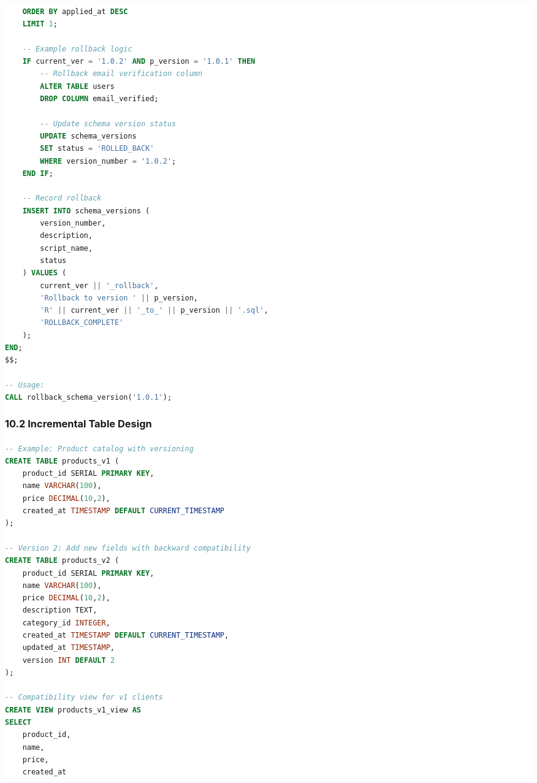 ```sql
    ORDER BY applied_at DESC
    LIMIT 1;

    -- Example rollback logic
    IF current_ver = '1.0.2' AND p_version = '1.0.1' THEN
        -- Rollback email verification column
        ALTER TABLE users 
        DROP COLUMN email_verified;

        -- Update schema version status
        UPDATE schema_versions
        SET status = 'ROLLED_BACK'
        WHERE version_number = '1.0.2';
    END IF;

    -- Record rollback
    INSERT INTO schema_versions (
        version_number,
        description,
        script_name,
        status
    ) VALUES (
        current_ver || '_rollback',
        'Rollback to version ' || p_version,
        'R' || current_ver || '_to_' || p_version || '.sql',
        'ROLLBACK_COMPLETE'
    );
END;
$$;

-- Usage:
CALL rollback_schema_version('1.0.1');
```

### 10.2 Incremental Table Design
```sql
-- Example: Product catalog with versioning
CREATE TABLE products_v1 (
    product_id SERIAL PRIMARY KEY,
    name VARCHAR(100),
    price DECIMAL(10,2),
    created_at TIMESTAMP DEFAULT CURRENT_TIMESTAMP
);

-- Version 2: Add new fields with backward compatibility
CREATE TABLE products_v2 (
    product_id SERIAL PRIMARY KEY,
    name VARCHAR(100),
    price DECIMAL(10,2),
    description TEXT,
    category_id INTEGER,
    created_at TIMESTAMP DEFAULT CURRENT_TIMESTAMP,
    updated_at TIMESTAMP,
    version INT DEFAULT 2
);

-- Compatibility view for v1 clients
CREATE VIEW products_v1_view AS
SELECT 
    product_id,
    name,
    price,
    created_at
```